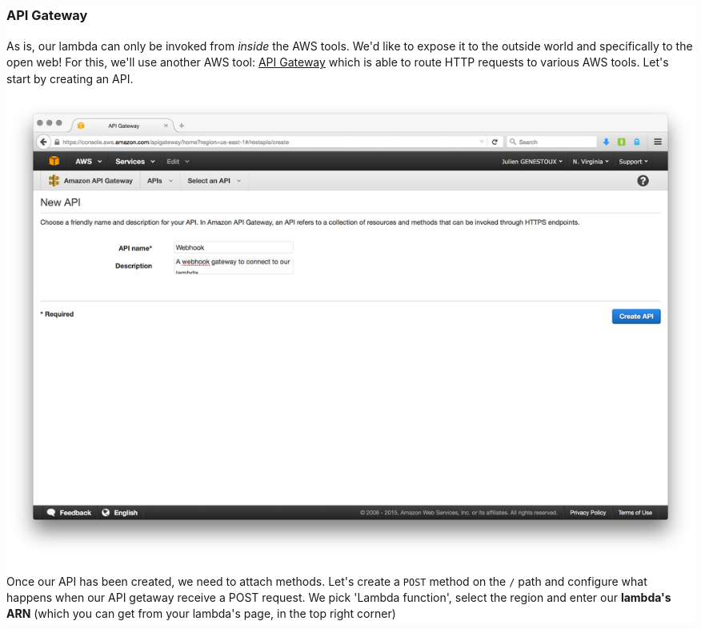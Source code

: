 
### API Gateway

As is, our lambda can only be invoked from *inside* the AWS tools. We'd like to expose it to the outside world and specifically to the open web! For this, we'll use another AWS tool: [API Gateway](https://console.aws.amazon.com/apigateway/home) which is able to route HTTP requests to various AWS tools. Let's start by creating an API.

![new API Gatewar](/images/rss-bot-telegraph-lambda/new-api-getaway.png)

Once our API has been created, we need to attach methods. Let's create a `POST` method on the `/` path and configure what happens when our API getaway receive a POST request. We pick 'Lambda function', select the region and enter our **lambda's ARN** (which you can get from your lambda's page, in the top right corner)
